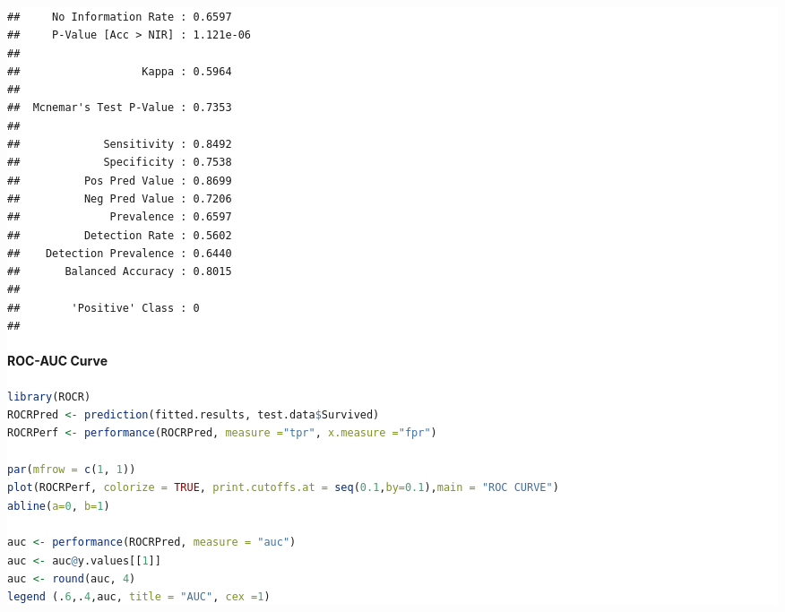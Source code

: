     ##     No Information Rate : 0.6597          
    ##     P-Value [Acc > NIR] : 1.121e-06       
    ##                                           
    ##                   Kappa : 0.5964          
    ##                                           
    ##  Mcnemar's Test P-Value : 0.7353          
    ##                                           
    ##             Sensitivity : 0.8492          
    ##             Specificity : 0.7538          
    ##          Pos Pred Value : 0.8699          
    ##          Neg Pred Value : 0.7206          
    ##              Prevalence : 0.6597          
    ##          Detection Rate : 0.5602          
    ##    Detection Prevalence : 0.6440          
    ##       Balanced Accuracy : 0.8015          
    ##                                           
    ##        'Positive' Class : 0               
    ## 

#### ROC-AUC Curve

``` r
library(ROCR)
ROCRPred <- prediction(fitted.results, test.data$Survived)
ROCRPerf <- performance(ROCRPred, measure ="tpr", x.measure ="fpr")

par(mfrow = c(1, 1))
plot(ROCRPerf, colorize = TRUE, print.cutoffs.at = seq(0.1,by=0.1),main = "ROC CURVE")
abline(a=0, b=1)

auc <- performance(ROCRPred, measure = "auc")
auc <- auc@y.values[[1]]
auc <- round(auc, 4)
legend (.6,.4,auc, title = "AUC", cex =1)
```
